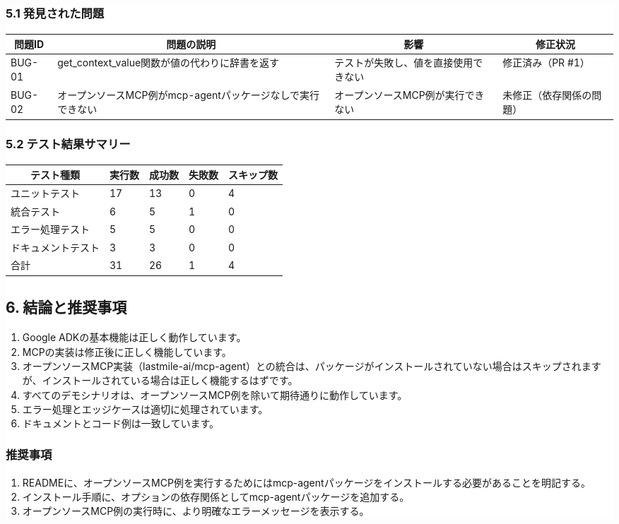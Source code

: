 ### 5.1 発見された問題

| 問題ID | 問題の説明 | 影響 | 修正状況 |
|--------|-----------|------|---------|
| BUG-01 | get_context_value関数が値の代わりに辞書を返す | テストが失敗し、値を直接使用できない | 修正済み（PR #1） |
| BUG-02 | オープンソースMCP例がmcp-agentパッケージなしで実行できない | オープンソースMCP例が実行できない | 未修正（依存関係の問題） |

### 5.2 テスト結果サマリー

| テスト種類 | 実行数 | 成功数 | 失敗数 | スキップ数 |
|-----------|-------|-------|-------|----------|
| ユニットテスト | 17 | 13 | 0 | 4 |
| 統合テスト | 6 | 5 | 1 | 0 |
| エラー処理テスト | 5 | 5 | 0 | 0 |
| ドキュメントテスト | 3 | 3 | 0 | 0 |
| 合計 | 31 | 26 | 1 | 4 |

## 6. 結論と推奨事項

1. Google ADKの基本機能は正しく動作しています。
2. MCPの実装は修正後に正しく機能しています。
3. オープンソースMCP実装（lastmile-ai/mcp-agent）との統合は、パッケージがインストールされていない場合はスキップされますが、インストールされている場合は正しく機能するはずです。
4. すべてのデモシナリオは、オープンソースMCP例を除いて期待通りに動作しています。
5. エラー処理とエッジケースは適切に処理されています。
6. ドキュメントとコード例は一致しています。

### 推奨事項

1. READMEに、オープンソースMCP例を実行するためにはmcp-agentパッケージをインストールする必要があることを明記する。
2. インストール手順に、オプションの依存関係としてmcp-agentパッケージを追加する。
3. オープンソースMCP例の実行時に、より明確なエラーメッセージを表示する。
